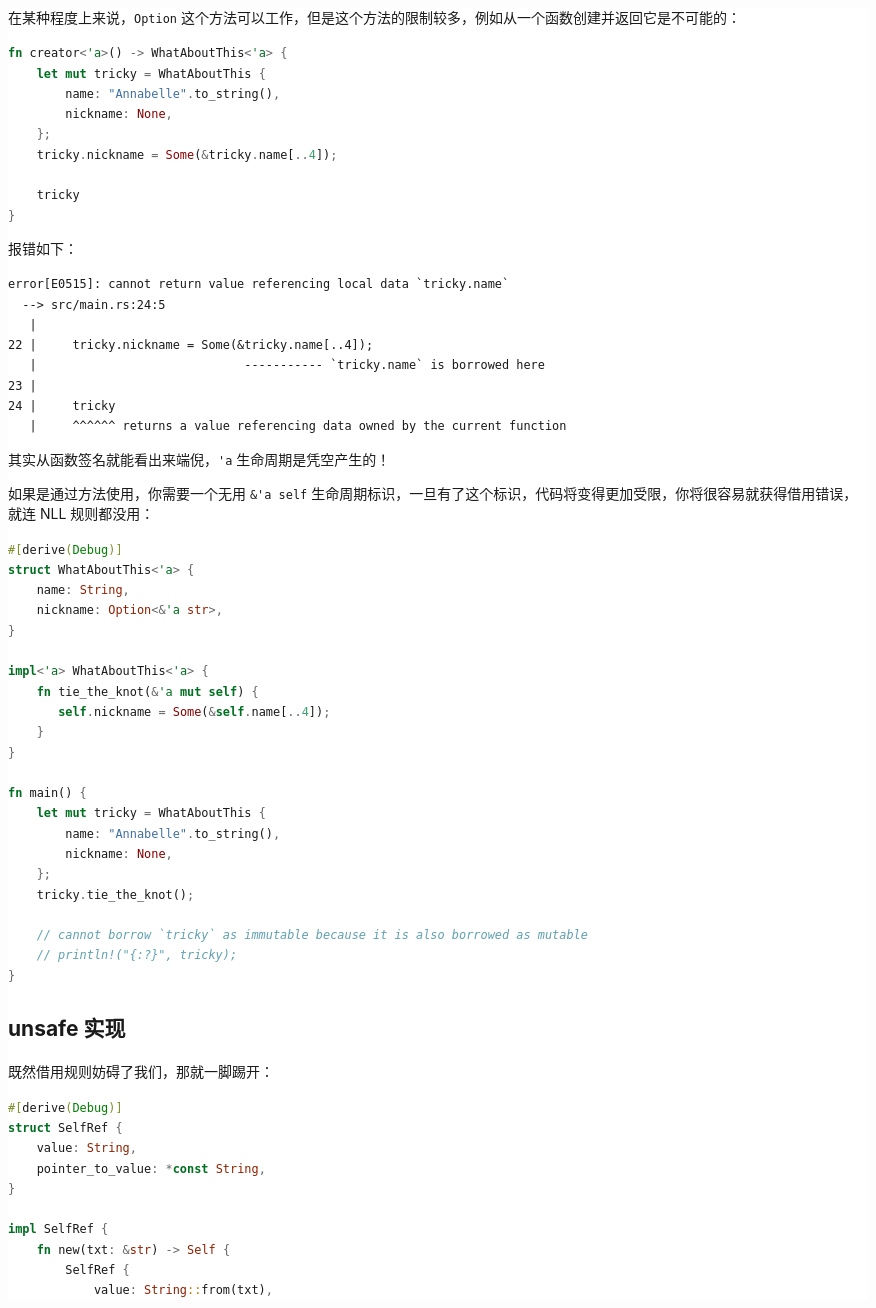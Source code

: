 在某种程度上来说，`Option` 这个方法可以工作，但是这个方法的限制较多，例如从一个函数创建并返回它是不可能的：
```rust
fn creator<'a>() -> WhatAboutThis<'a> {
    let mut tricky = WhatAboutThis {
        name: "Annabelle".to_string(),
        nickname: None,
    };
    tricky.nickname = Some(&tricky.name[..4]);

    tricky
}
```

报错如下：
```console
error[E0515]: cannot return value referencing local data `tricky.name`
  --> src/main.rs:24:5
   |
22 |     tricky.nickname = Some(&tricky.name[..4]);
   |                             ----------- `tricky.name` is borrowed here
23 |
24 |     tricky
   |     ^^^^^^ returns a value referencing data owned by the current function
```

其实从函数签名就能看出来端倪，`'a` 生命周期是凭空产生的！

如果是通过方法使用，你需要一个无用 `&'a self` 生命周期标识，一旦有了这个标识，代码将变得更加受限，你将很容易就获得借用错误，就连 NLL 规则都没用：
```rust
#[derive(Debug)]
struct WhatAboutThis<'a> {
    name: String,
    nickname: Option<&'a str>,
}

impl<'a> WhatAboutThis<'a> {
    fn tie_the_knot(&'a mut self) {
       self.nickname = Some(&self.name[..4]);
    }
}

fn main() {
    let mut tricky = WhatAboutThis {
        name: "Annabelle".to_string(),
        nickname: None,
    };
    tricky.tie_the_knot();

    // cannot borrow `tricky` as immutable because it is also borrowed as mutable
    // println!("{:?}", tricky);
}
```

## unsafe 实现
既然借用规则妨碍了我们，那就一脚踢开：
```rust
#[derive(Debug)]
struct SelfRef {
    value: String,
    pointer_to_value: *const String,
}

impl SelfRef {
    fn new(txt: &str) -> Self {
        SelfRef {
            value: String::from(txt),
```